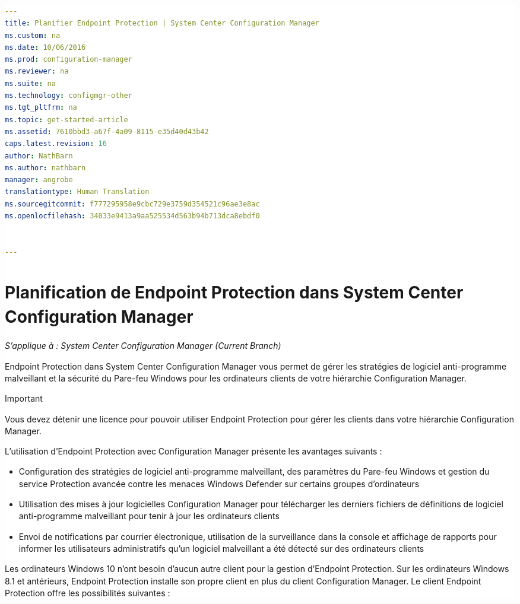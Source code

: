 ```yaml
---
title: Planifier Endpoint Protection | System Center Configuration Manager
ms.custom: na
ms.date: 10/06/2016
ms.prod: configuration-manager
ms.reviewer: na
ms.suite: na
ms.technology: configmgr-other
ms.tgt_pltfrm: na
ms.topic: get-started-article
ms.assetid: 7610bbd3-a67f-4a09-8115-e35d40d43b42
caps.latest.revision: 16
author: NathBarn
ms.author: nathbarn
manager: angrobe
translationtype: Human Translation
ms.sourcegitcommit: f777295958e9cbc729e3759d354521c96ae3e8ac
ms.openlocfilehash: 34033e9413a9aa525534d563b94b713dca8ebdf0


---
```

# <a name="planning-for-endpoint-protection-in-system-center-configuration-manager"></a>Planification de Endpoint Protection dans System Center Configuration Manager

*S’applique à : System Center Configuration Manager (Current Branch)*


Endpoint Protection dans System Center Configuration Manager vous permet de gérer les stratégies de logiciel anti-programme malveillant et la sécurité du Pare-feu Windows pour les ordinateurs clients de votre hiérarchie Configuration Manager.  

> [!IMPORTANT]  
>  Vous devez détenir une licence pour pouvoir utiliser Endpoint Protection pour gérer les clients dans votre hiérarchie Configuration Manager.  

L’utilisation d’Endpoint Protection avec Configuration Manager présente les avantages suivants :  

-   Configuration des stratégies de logiciel anti-programme malveillant, des paramètres du Pare-feu Windows et gestion du service Protection avancée contre les menaces Windows Defender sur certains groupes d’ordinateurs  

-   Utilisation des mises à jour logicielles Configuration Manager pour télécharger les derniers fichiers de définitions de logiciel anti-programme malveillant pour tenir à jour les ordinateurs clients  

-   Envoi de notifications par courrier électronique, utilisation de la surveillance dans la console et affichage de rapports pour informer les utilisateurs administratifs qu’un logiciel malveillant a été détecté sur des ordinateurs clients  

Les ordinateurs Windows 10 n’ont besoin d’aucun autre client pour la gestion d’Endpoint Protection. Sur les ordinateurs Windows 8.1 et antérieurs, Endpoint Protection installe son propre client en plus du client Configuration Manager. Le client Endpoint Protection offre les possibilités suivantes :  
